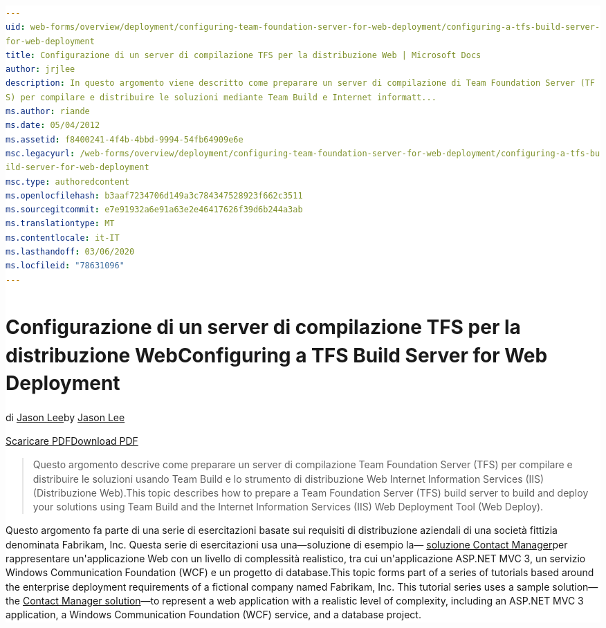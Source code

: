 ```yaml
---
uid: web-forms/overview/deployment/configuring-team-foundation-server-for-web-deployment/configuring-a-tfs-build-server-for-web-deployment
title: Configurazione di un server di compilazione TFS per la distribuzione Web | Microsoft Docs
author: jrjlee
description: In questo argomento viene descritto come preparare un server di compilazione di Team Foundation Server (TFS) per compilare e distribuire le soluzioni mediante Team Build e Internet informatt...
ms.author: riande
ms.date: 05/04/2012
ms.assetid: f8400241-4f4b-4bbd-9994-54fb64909e6e
msc.legacyurl: /web-forms/overview/deployment/configuring-team-foundation-server-for-web-deployment/configuring-a-tfs-build-server-for-web-deployment
msc.type: authoredcontent
ms.openlocfilehash: b3aaf7234706d149a3c784347528923f662c3511
ms.sourcegitcommit: e7e91932a6e91a63e2e46417626f39d6b244a3ab
ms.translationtype: MT
ms.contentlocale: it-IT
ms.lasthandoff: 03/06/2020
ms.locfileid: "78631096"
---
```

# <a name="configuring-a-tfs-build-server-for-web-deployment"></a><span data-ttu-id="29c34-103">Configurazione di un server di compilazione TFS per la distribuzione Web</span><span class="sxs-lookup"><span data-stu-id="29c34-103">Configuring a TFS Build Server for Web Deployment</span></span>

<span data-ttu-id="29c34-104">di [Jason Lee](https://github.com/jrjlee)</span><span class="sxs-lookup"><span data-stu-id="29c34-104">by [Jason Lee](https://github.com/jrjlee)</span></span>

[<span data-ttu-id="29c34-105">Scaricare PDF</span><span class="sxs-lookup"><span data-stu-id="29c34-105">Download PDF</span></span>](https://msdnshared.blob.core.windows.net/media/MSDNBlogsFS/prod.evol.blogs.msdn.com/CommunityServer.Blogs.Components.WeblogFiles/00/00/00/63/56/8130.DeployingWebAppsInEnterpriseScenarios.pdf)

> <span data-ttu-id="29c34-106">Questo argomento descrive come preparare un server di compilazione Team Foundation Server (TFS) per compilare e distribuire le soluzioni usando Team Build e lo strumento di distribuzione Web Internet Information Services (IIS) (Distribuzione Web).</span><span class="sxs-lookup"><span data-stu-id="29c34-106">This topic describes how to prepare a Team Foundation Server (TFS) build server to build and deploy your solutions using Team Build and the Internet Information Services (IIS) Web Deployment Tool (Web Deploy).</span></span>

<span data-ttu-id="29c34-107">Questo argomento fa parte di una serie di esercitazioni basate sui requisiti di distribuzione aziendali di una società fittizia denominata Fabrikam, Inc. Questa serie di esercitazioni usa una&#x2014;soluzione di esempio la&#x2014; [soluzione Contact Manager](../web-deployment-in-the-enterprise/the-contact-manager-solution.md)per rappresentare un'applicazione Web con un livello di complessità realistico, tra cui un'applicazione ASP.NET MVC 3, un servizio Windows Communication Foundation (WCF) e un progetto di database.</span><span class="sxs-lookup"><span data-stu-id="29c34-107">This topic forms part of a series of tutorials based around the enterprise deployment requirements of a fictional company named Fabrikam, Inc. This tutorial series uses a sample solution&#x2014;the [Contact Manager solution](../web-deployment-in-the-enterprise/the-contact-manager-solution.md)&#x2014;to represent a web application with a realistic level of complexity, including an ASP.NET MVC 3 application, a Windows Communication Foundation (WCF) service, and a database project.</span></span>
